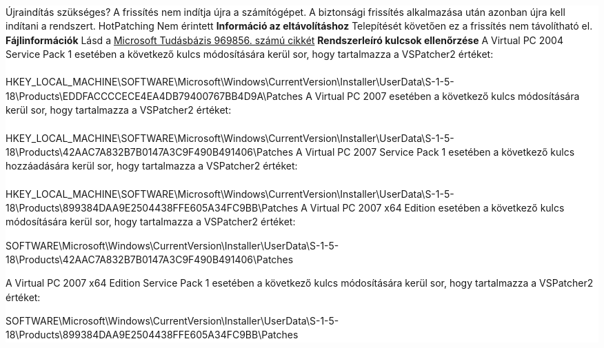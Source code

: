 <tr class="even">
<td style="border:1px solid black;">Újraindítás szükséges?</td>
<td style="border:1px solid black;">A frissítés nem indítja újra a számítógépet. A biztonsági frissítés alkalmazása után azonban újra kell indítani a rendszert.</td>
</tr>  
<tr class="odd">
<td style="border:1px solid black;">HotPatching</td>
<td style="border:1px solid black;">Nem érintett</td>
</tr>  
<tr class="even">
<td style="border:1px solid black;"><strong>Információ az eltávolításhoz</strong></td>
<td style="border:1px solid black;">Telepítését követően ez a frissítés nem távolítható el.</td>
</tr>  
<tr class="odd">
<td style="border:1px solid black;"><strong>Fájlinformációk</strong></td>
<td style="border:1px solid black;">Lásd a <a href="http://support.microsoft.com/kb/969856">Microsoft Tudásbázis 969856. számú cikkét</a></td>
</tr>  
<tr class="even">
<td style="border:1px solid black;"><strong>Rendszerleíró kulcsok ellenőrzése</strong></td>
<td style="border:1px solid black;">A Virtual PC 2004 Service Pack 1 esetében a következő kulcs módosítására kerül sor, hogy tartalmazza a VSPatcher2 értéket:<br />
<br />
HKEY_LOCAL_MACHINE\SOFTWARE\Microsoft\Windows\CurrentVersion\Installer\UserData\S-1-5-18\Products\EDDFACCCCECE4EA4DB79400767BB4D9A\Patches</td>
</tr>
<tr class="odd">
<td style="border:1px solid black;"></td>
<td style="border:1px solid black;">A Virtual PC 2007 esetében a következő kulcs módosítására kerül sor, hogy tartalmazza a VSPatcher2 értéket:<br />
<br />
HKEY_LOCAL_MACHINE\SOFTWARE\Microsoft\Windows\CurrentVersion\Installer\UserData\S-1-5-18\Products\42AAC7A832B7B0147A3C9F490B491406\Patches</td>
</tr>
<tr class="even">
<td style="border:1px solid black;"></td>
<td style="border:1px solid black;">A Virtual PC 2007 Service Pack 1 esetében a következő kulcs hozzáadására kerül sor, hogy tartalmazza a VSPatcher2 értéket:<br />
<br />
HKEY_LOCAL_MACHINE\SOFTWARE\Microsoft\Windows\CurrentVersion\Installer\UserData\S-1-5-18\Products\899384DAA9E2504438FFE605A34FC9BB\Patches</td>
</tr>
<tr class="odd">
<td style="border:1px solid black;"></td>
<td style="border:1px solid black;">A Virtual PC 2007 x64 Edition esetében a következő kulcs módosítására kerül sor, hogy tartalmazza a VSPatcher2 értéket:
<p>SOFTWARE\Microsoft\Windows\CurrentVersion\Installer\UserData\S-1-5-18\Products\42AAC7A832B7B0147A3C9F490B491406\Patches</p></td>
</tr>
<tr class="even">
<td style="border:1px solid black;"></td>
<td style="border:1px solid black;">A Virtual PC 2007 x64 Edition Service Pack 1 esetében a következő kulcs módosítására kerül sor, hogy tartalmazza a VSPatcher2 értéket:
<p>SOFTWARE\Microsoft\Windows\CurrentVersion\Installer\UserData\S-1-5-18\Products\899384DAA9E2504438FFE605A34FC9BB\Patches</p></td>
</tr>
</tbody>
</table>
<p> </p>
